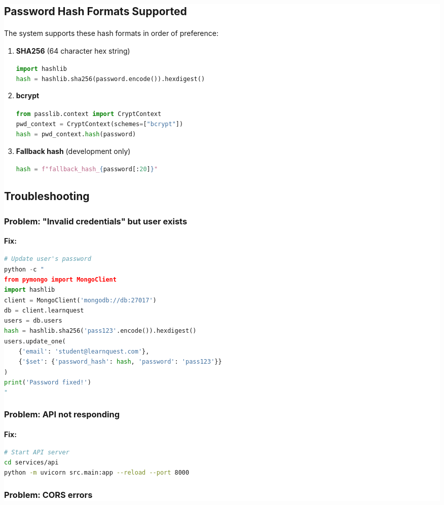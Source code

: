 ## Password Hash Formats Supported

The system supports these hash formats in order of preference:

1. **SHA256** (64 character hex string)
   ```python
   import hashlib
   hash = hashlib.sha256(password.encode()).hexdigest()
   ```

2. **bcrypt**
   ```python
   from passlib.context import CryptContext
   pwd_context = CryptContext(schemes=["bcrypt"])
   hash = pwd_context.hash(password)
   ```

3. **Fallback hash** (development only)
   ```python
   hash = f"fallback_hash_{password[:20]}"
   ```

## Troubleshooting

### Problem: "Invalid credentials" but user exists

**Fix:**
```python
# Update user's password
python -c "
from pymongo import MongoClient
import hashlib
client = MongoClient('mongodb://db:27017')
db = client.learnquest
users = db.users
hash = hashlib.sha256('pass123'.encode()).hexdigest()
users.update_one(
    {'email': 'student@learnquest.com'},
    {'$set': {'password_hash': hash, 'password': 'pass123'}}
)
print('Password fixed!')
"
```

### Problem: API not responding

**Fix:**
```bash
# Start API server
cd services/api
python -m uvicorn src.main:app --reload --port 8000
```

### Problem: CORS errors
